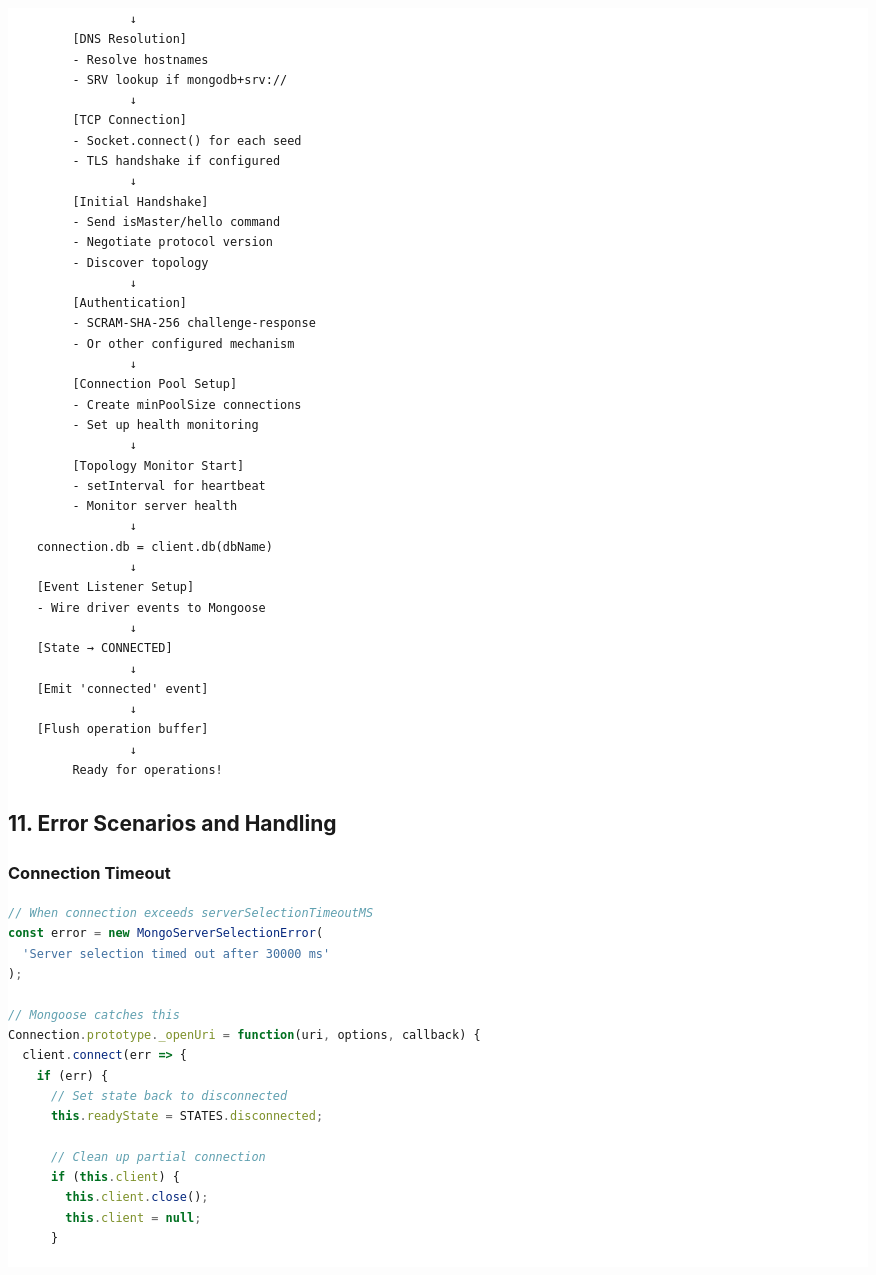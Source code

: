 ```
                 ↓
         [DNS Resolution]
         - Resolve hostnames
         - SRV lookup if mongodb+srv://
                 ↓
         [TCP Connection]
         - Socket.connect() for each seed
         - TLS handshake if configured
                 ↓
         [Initial Handshake]
         - Send isMaster/hello command
         - Negotiate protocol version
         - Discover topology
                 ↓
         [Authentication]
         - SCRAM-SHA-256 challenge-response
         - Or other configured mechanism
                 ↓
         [Connection Pool Setup]
         - Create minPoolSize connections
         - Set up health monitoring
                 ↓
         [Topology Monitor Start]
         - setInterval for heartbeat
         - Monitor server health
                 ↓
    connection.db = client.db(dbName)
                 ↓
    [Event Listener Setup]
    - Wire driver events to Mongoose
                 ↓
    [State → CONNECTED]
                 ↓
    [Emit 'connected' event]
                 ↓
    [Flush operation buffer]
                 ↓
         Ready for operations!
```

## 11. Error Scenarios and Handling

### Connection Timeout

```javascript
// When connection exceeds serverSelectionTimeoutMS
const error = new MongoServerSelectionError(
  'Server selection timed out after 30000 ms'
);

// Mongoose catches this
Connection.prototype._openUri = function(uri, options, callback) {
  client.connect(err => {
    if (err) {
      // Set state back to disconnected
      this.readyState = STATES.disconnected;
      
      // Clean up partial connection
      if (this.client) {
        this.client.close();
        this.client = null;
      }
      
```